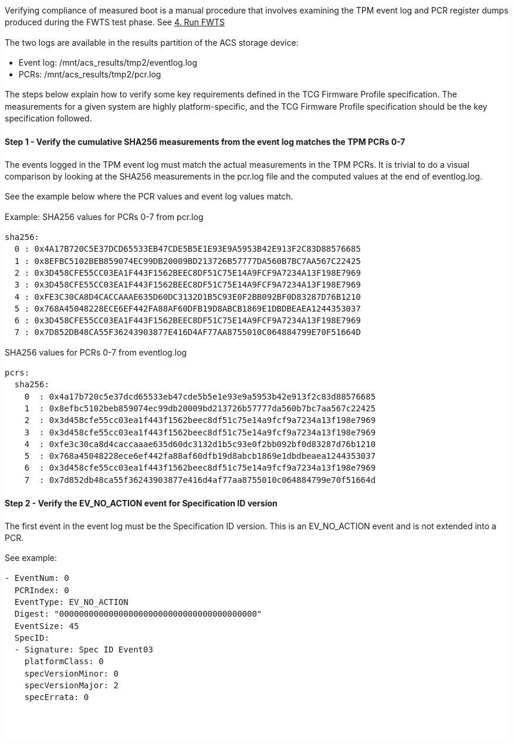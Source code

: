 Verifying compliance of measured boot is a manual procedure that involves examining the TPM event log and PCR register dumps produced during the FWTS test phase.  See [4. Run FWTS](#run-fwts)

The two logs are available in the results partition of the ACS storage device:
 - Event log: /mnt/acs_results/tmp2/eventlog.log
 - PCRs: /mnt/acs_results/tmp2/pcr.log

The steps below explain how to verify some key requirements defined in the TCG Firmware Profile specification.  The measurements for a given system are highly platform-specific, and the TCG Firmware Profile specification should be the key specification followed.

#### Step 1 - Verify the cumulative SHA256 measurements from the event log matches the TPM PCRs 0-7

The events logged in the TPM event log must match the actual measurements in the TPM PCRs.  It is trivial to do a visual comparison by looking at the SHA256 measurements in the pcr.log file and the computed values at the end of eventlog.log.

See the example below where the PCR values and event log values match.

Example:
SHA256 values for PCRs 0-7 from pcr.log
<pre>
sha256:
  0 : 0x4A17B720C5E37DCD65533EB47CDE5B5E1E93E9A5953B42E913F2C83D88576685
  1 : 0x8EFBC5102BEB859074EC99DB20009BD213726B57777DA560B7BC7AA567C22425
  2 : 0x3D458CFE55CC03EA1F443F1562BEEC8DF51C75E14A9FCF9A7234A13F198E7969
  3 : 0x3D458CFE55CC03EA1F443F1562BEEC8DF51C75E14A9FCF9A7234A13F198E7969
  4 : 0xFE3C30CA8D4CACCAAAE635D60DC3132D1B5C93E0F2BB092BF0D83287D76B1210
  5 : 0x768A45048228ECE6EF442FA88AF60DFB19D8ABCB1869E1DBDBEAEA1244353037
  6 : 0x3D458CFE55CC03EA1F443F1562BEEC8DF51C75E14A9FCF9A7234A13F198E7969
  7 : 0x7D852DB48CA55F36243903877E416D4AF77AA8755010C064884799E70F51664D
</pre>

SHA256 values for PCRs 0-7 from eventlog.log
<pre>
pcrs:
  sha256:
    0  : 0x4a17b720c5e37dcd65533eb47cde5b5e1e93e9a5953b42e913f2c83d88576685
    1  : 0x8efbc5102beb859074ec99db20009bd213726b57777da560b7bc7aa567c22425
    2  : 0x3d458cfe55cc03ea1f443f1562beec8df51c75e14a9fcf9a7234a13f198e7969
    3  : 0x3d458cfe55cc03ea1f443f1562beec8df51c75e14a9fcf9a7234a13f198e7969
    4  : 0xfe3c30ca8d4caccaaae635d60dc3132d1b5c93e0f2bb092bf0d83287d76b1210
    5  : 0x768a45048228ece6ef442fa88af60dfb19d8abcb1869e1dbdbeaea1244353037
    6  : 0x3d458cfe55cc03ea1f443f1562beec8df51c75e14a9fcf9a7234a13f198e7969
    7  : 0x7d852db48ca55f36243903877e416d4af77aa8755010c064884799e70f51664d
</pre>

#### Step 2 - Verify the EV_NO_ACTION event for Specification ID version

The first event in the event log must be the Specification ID version.  This is an EV_NO_ACTION event and is not extended into a PCR.

See example:
<pre>
- EventNum: 0
  PCRIndex: 0
  EventType: EV_NO_ACTION
  Digest: "0000000000000000000000000000000000000000"
  EventSize: 45
  SpecID:
  - Signature: Spec ID Event03
    platformClass: 0
    specVersionMinor: 0
    specVersionMajor: 2
    specErrata: 0